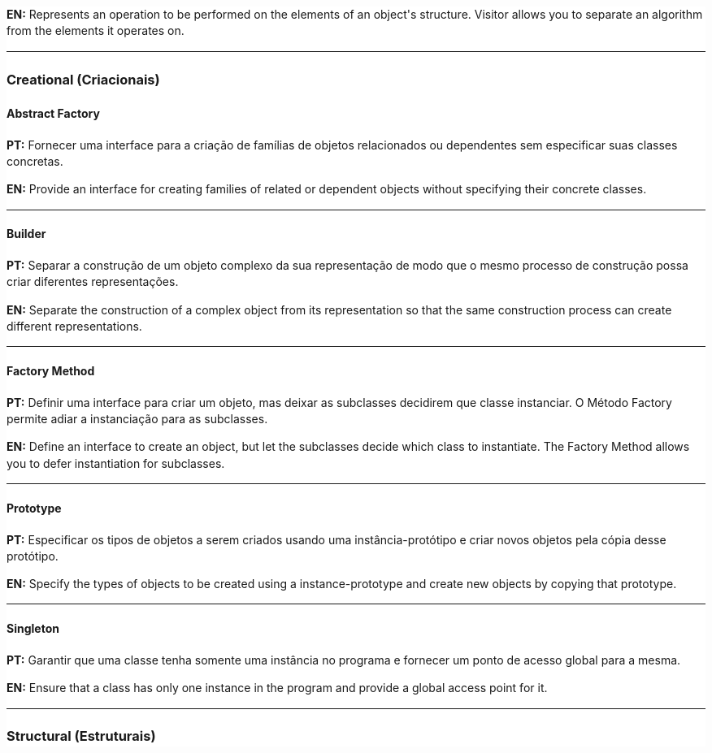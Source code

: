 **EN:** Represents an operation to be performed on the elements of an object's structure. Visitor allows you to separate an algorithm from the elements it operates on.

***

### Creational (Criacionais)

#### Abstract Factory

**PT:** Fornecer uma interface para a criação de famílias de objetos relacionados ou dependentes sem especificar suas classes concretas.

**EN:** Provide an interface for creating families of related or dependent objects without specifying their concrete classes.

***

#### Builder

**PT:** Separar a construção de um objeto complexo da sua representação de modo que o mesmo processo de construção possa criar diferentes representações.

**EN:** Separate the construction of a complex object from its representation so that the same construction process can create different representations.

***

#### Factory Method

**PT:** Definir uma interface para criar um objeto, mas deixar as subclasses decidirem que classe instanciar. O Método Factory permite adiar a instanciação para as subclasses.

**EN:** Define an interface to create an object, but let the subclasses decide which class to instantiate. The Factory Method allows you to defer instantiation for subclasses.

***

#### Prototype

**PT:** Especificar os tipos de objetos a serem criados usando uma instância-protótipo e criar novos objetos pela cópia desse protótipo.

**EN:** Specify the types of objects to be created using a instance-prototype and create new objects by copying that prototype.

***

#### Singleton

**PT:** Garantir que uma classe tenha somente uma instância no programa e fornecer um ponto de acesso global para a mesma.

**EN:** Ensure that a class has only one instance in the program and provide a global access point for it.

***

### Structural (Estruturais)
